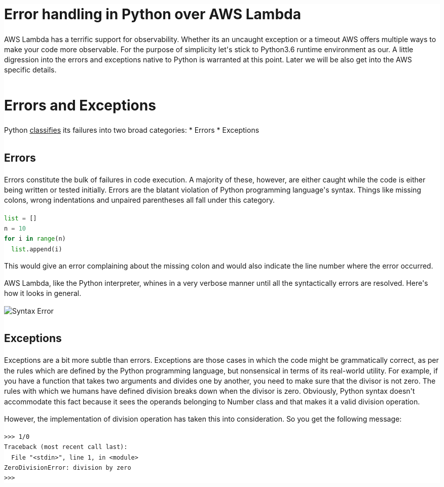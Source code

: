 # Error handling in Python over AWS Lambda
AWS Lambda has a terrific support for observability. Whether its an uncaught exception or a timeout AWS offers multiple ways to make your
code more observable. For the purpose of simplicity let's stick to Python3.6 runtime environment as our. A little digression into the errors and exceptions native to Python is warranted at this point. Later we will be also get into the AWS specific details.

# Errors and Exceptions

Python <a href="https://docs.python.org/3/tutorial/errors.html" target="\_blank">classifies</a> its failures into two broad categories:
    * Errors
    * Exceptions

## Errors
Errors constitute the bulk of failures in code execution. A majority of these, however, are either caught while the code is either being
written or tested initially. Errors are the blatant violation of Python programming language's syntax. Things like missing colons, wrong
indentations and unpaired parentheses all fall under this category.

```python
list = []
n = 10
for i in range(n)
  list.append(i)
```
This would give an error complaining about the missing colon and would also indicate the line number where the error occurred.

AWS Lambda, like the Python interpreter, whines in a very verbose manner until all the syntactically errors are resolved. Here's how
it looks in general.

![Syntax Error](images/docs/Python_Error/Syntax_Error.PNG)

## Exceptions
Exceptions are a bit more subtle than errors. Exceptions are those cases in which the code might be grammatically correct, as per the rules
which are defined by the Python programming language, but nonsensical in terms of its real-world utility. For example, if you have a function that takes two
arguments and divides one by another, you need to make sure that the divisor is not zero. The rules with which we humans have defined division breaks down when
the divisor is zero. Obviously, Python syntax doesn't accommodate this fact because it sees the operands belonging to Number class and that makes it a valid
division operation.  

However, the implementation of division operation has taken this into consideration. So you get the following message:
```
>>> 1/0
Traceback (most recent call last):
  File "<stdin>", line 1, in <module>
ZeroDivisionError: division by zero
>>>
```
